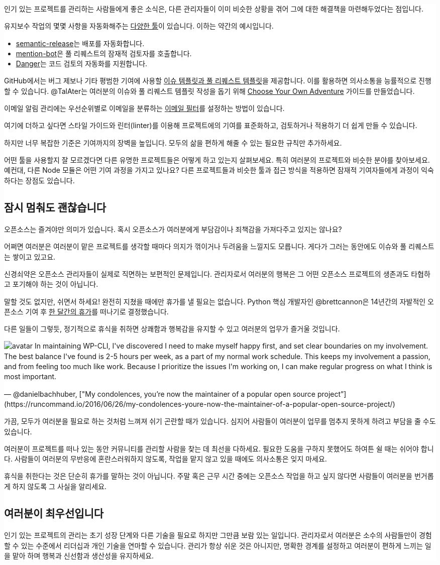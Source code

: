 인기 있는 프로젝트를 관리하는 사람들에게 좋은 소식은, 다른 관리자들이 이미 비슷한 상황을 겪어 그에 대한 해결책을 마련해두었다는 점입니다.

유지보수 작업의 몇몇 사항을 자동화해주는 [다양한 툴](https://github.com/showcases/tools-for-open-source)이 있습니다. 이하는 약간의 예시입니다.

* [semantic-release](https://github.com/semantic-release/semantic-release)는 배포를 자동화합니다.
* [mention-bot](https://github.com/facebook/mention-bot)은 풀 리퀘스트의 잠재적 검토자를 호출합니다.
* [Danger](https://github.com/danger/danger)는 코드 검토의 자동화를 지원합니다.

GitHub에서는 버그 제보나 기타 평범한 기여에 사용할 [이슈 템플릿과 풀 리퀘스트 템플릿](https://github.com/blog/2111-issue-and-pull-request-templates)을 제공합니다. 이를 활용하면 의사소통을 능률적으로 진행할 수 있습니다. @TalAter는 여러분의 이슈와 풀 리퀘스트 템플릿 작성을 돕기 위해 [Choose Your Own Adventure](https://www.talater.com/open-source-templates/#/) 가이드를 만들었습니다.

이메일 알림 관리에는 우선순위별로 이메일을 분류하는 [이메일 필터](https://github.com/blog/2203-email-updates-about-your-own-activity)를 설정하는 방법이 있습니다.

여기에 더하고 싶다면 스타일 가이드와 린터(linter)를 이용해 프로젝트에의 기여를 표준화하고, 검토하거나 적용하기 더 쉽게 만들 수 있습니다.

하지만 너무 복잡한 기준은 기여까지의 장벽을 높입니다. 모두의 삶을 편하게 해줄 수 있는 필요한 규칙만 추가하세요.

어떤 툴을 사용할지 잘 모르겠다면 다른 유명한 프로젝트들은 어떻게 하고 있는지 살펴보세요. 특히 여러분의 프로젝트와 비슷한 분야를 찾아보세요. 예컨대, 다른 Node 모듈은 어떤 기여 과정을 가지고 있나요? 다른 프로젝트들과 비슷한 툴과 접근 방식을 적용하면 잠재적 기여자들에게 과정이 익숙하다는 장점도 있습니다.

## 잠시 멈춰도 괜찮습니다

오픈소스는 즐겨야만 의미가 있습니다. 혹시 오픈소스가 여러분에게 부담감이나 죄책감을 가져다주고 있지는 않나요?

어쩌면 여러분은 여러분이 맡은 프로젝트를 생각할 때마다 의지가 꺾이거나 두려움을 느낄지도 모릅니다. 게다가 그러는 동안에도 이슈와 풀 리퀘스트는 쌓이고 있고요.

신경쇠약은 오픈소스 관리자들이 실제로 직면하는 보편적인 문제입니다. 관리자로서 여러분의 행복은 그 어떤 오픈소스 프로젝트의 생존과도 타협하고 포기해야 하는 것이 아닙니다.

말할 것도 없지만, 쉬면서 하세요! 완전히 지쳤을 때에만 휴가를 낼 필요는 없습니다. Python 핵심 개발자인 @brettcannon은 14년간의 자발적인 오픈소스 기여 후 [한 달간의 휴가](http://www.snarky.ca/why-i-took-october-off-from-oss-volunteering)를 떠나기로 결정했습니다.

다른 일들이 그렇듯, 정기적으로 휴식을 취하면 상쾌함과 행복감을 유지할 수 있고 여러분의 업무가 즐거울 것입니다.

<aside markdown="1" class="pquote">
  <img src="https://avatars.githubusercontent.com/danielbachhuber?s=180" class="pquote-avatar" alt="avatar">
  In maintaining WP-CLI, I've discovered I need to make myself happy first, and set clear boundaries on my involvement. The best balance I've found is 2-5 hours per week, as a part of my normal work schedule. This keeps my involvement a passion, and from feeling too much like work. Because I prioritize the issues I'm working on, I can make regular progress on what I think is most important.
  <p markdown="1" class="pquote-credit">
— @danielbachhuber, ["My condolences, you’re now the maintainer of a popular open source project”](https://runcommand.io/2016/06/26/my-condolences-youre-now-the-maintainer-of-a-popular-open-source-project/)
  </p>
</aside>

가끔, 모두가 여러분을 필요로 하는 것처럼 느껴져 쉬기 곤란할 때가 있습니다. 심지어 사람들이 여러분이 업무를 멈추지 못하게 하려고 부담을 줄 수도 있습니다.

여러분이 프로젝트를 떠나 있는 동안 커뮤니티를 관리할 사람을 찾는 데 최선을 다하세요. 필요한 도움을 구하지 못했어도 하여튼 쉴 때는 쉬어야 합니다. 사람들이 여러분의 무반응에 혼란스러워하지 않도록, 작업을 맡지 않고 있을 때에도 의사소통은 잊지 마세요.

휴식을 취한다는 것은 단순히 휴가를 말하는 것이 아닙니다. 주말 혹은 근무 시간 중에는 오픈소스 작업을 하고 싶지 않다면 사람들이 여러분을 번거롭게 하지 않도록 그 사실을 알리세요.

## 여러분이 최우선입니다

인기 있는 프로젝트의 관리는 초기 성장 단계와 다른 기술을 필요로 하지만 그만큼 보람 있는 일입니다. 관리자로서 여러분은 소수의 사람들만이 경험할 수 있는 수준에서 리더십과 개인 기술을 연마할 수 있습니다. 관리가 항상 쉬운 것은 아니지만, 명확한 경계를 설정하고 여러분이 편하게 느끼는 일을 맡아 하며 행복과 신선함과 생산성을 유지하세요.

